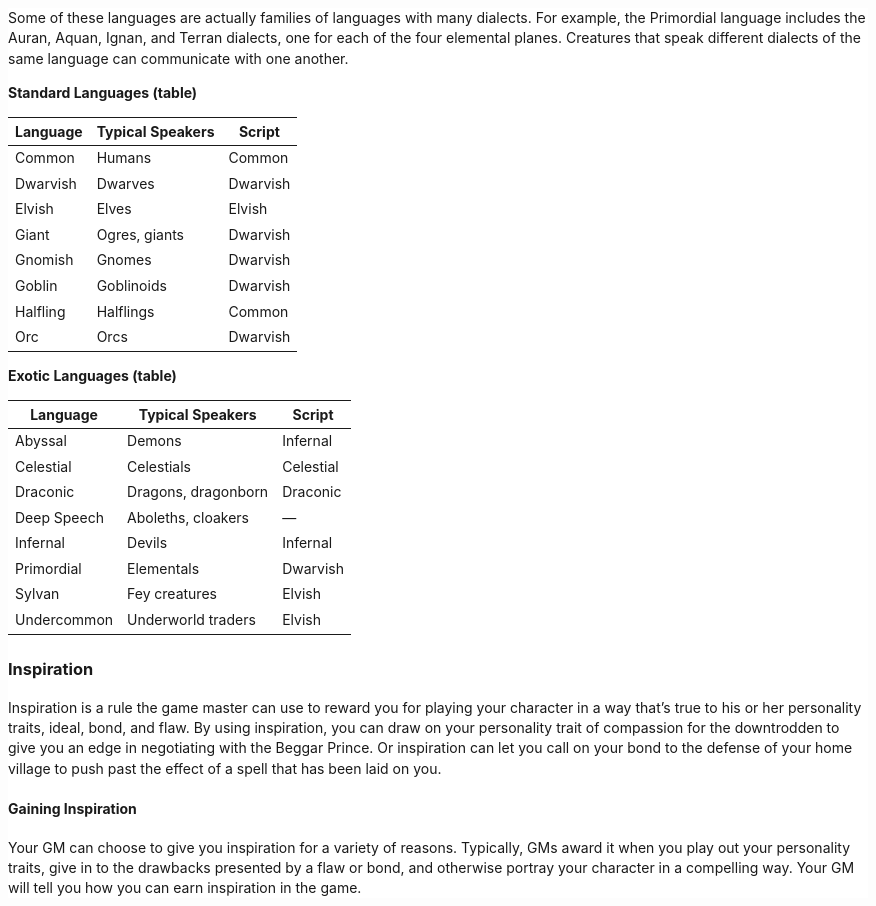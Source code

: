 Some of these languages are actually families of languages with many dialects. For example, the Primordial language includes the Auran, Aquan, Ignan, and Terran dialects, one for each of the four elemental planes. Creatures that speak different dialects of the same language can communicate with one another.

**Standard Languages (table)**

| Language | Typical Speakers | Script   |
|----------|------------------|----------|
| Common   | Humans           | Common   |
| Dwarvish | Dwarves          | Dwarvish |
| Elvish   | Elves            | Elvish   |
| Giant    | Ogres, giants    | Dwarvish |
| Gnomish  | Gnomes           | Dwarvish |
| Goblin   | Goblinoids       | Dwarvish |
| Halfling | Halflings        | Common   |
| Orc      | Orcs             | Dwarvish |

**Exotic Languages (table)**

| Language    | Typical Speakers    | Script    |
|-------------|---------------------|-----------|
| Abyssal     | Demons              | Infernal  |
| Celestial   | Celestials          | Celestial |
| Draconic    | Dragons, dragonborn | Draconic  |
| Deep Speech | Aboleths, cloakers  | —         |
| Infernal    | Devils              | Infernal  |
| Primordial  | Elementals          | Dwarvish  |
| Sylvan      | Fey creatures       | Elvish    |
| Undercommon | Underworld traders  | Elvish    |

### Inspiration

Inspiration is a rule the game master can use to reward you for playing your character in a way that’s true to his or her personality traits, ideal, bond, and flaw. By using inspiration, you can draw on your personality trait of compassion for the downtrodden to give you an edge in negotiating with the Beggar Prince. Or inspiration can let you call on your bond to the defense of your home village to push past the effect of a spell that has been laid on you.

#### Gaining Inspiration

Your GM can choose to give you inspiration for a variety of reasons. Typically, GMs award it when you play out your personality traits, give in to the drawbacks presented by a flaw or bond, and otherwise portray your character in a compelling way. Your GM will tell you how you can earn inspiration in the game.
